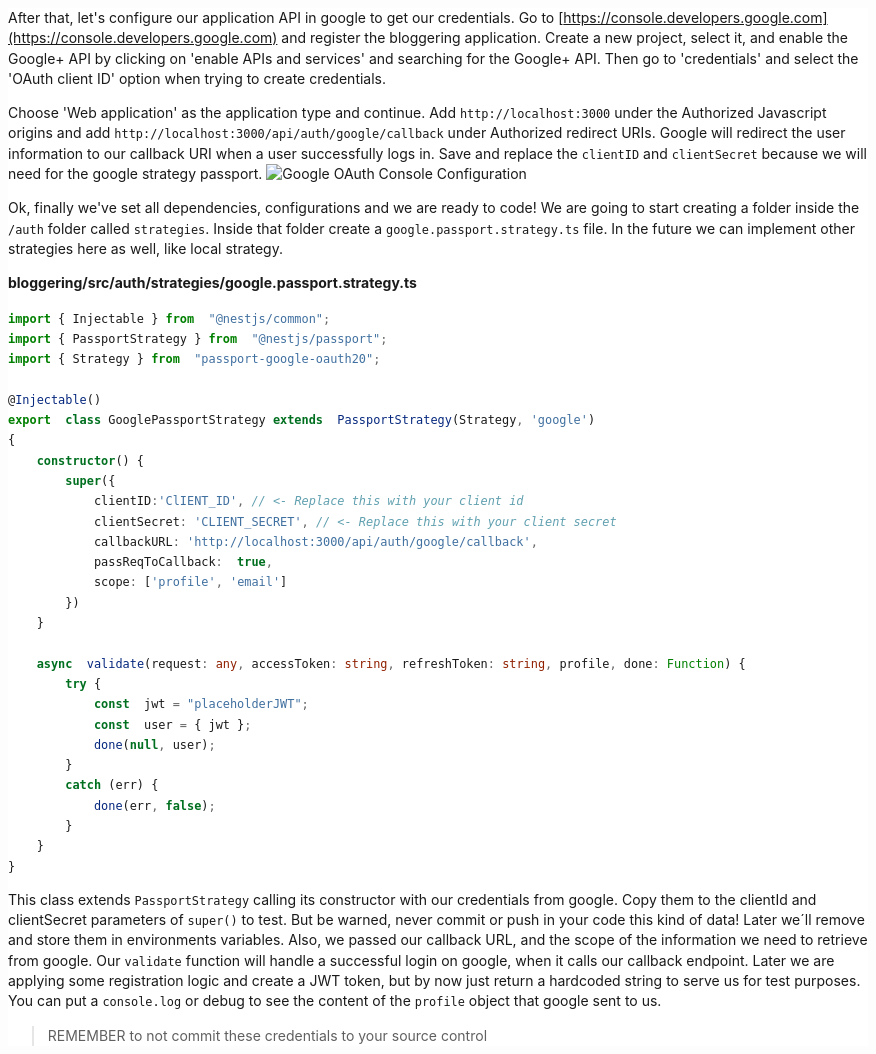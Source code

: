 
After that, let's configure our application API in google to get our credentials. Go to [https://console.developers.google.com](https://console.developers.google.com) and register the bloggering application.
Create a new project, select it, and enable the Google+ API by clicking on 'enable APIs and services' and searching for the Google+ API. Then go to 'credentials' and select the 'OAuth client ID' option when trying to create credentials.

Choose 'Web application' as the application type and continue. Add  `http://localhost:3000`  under the Authorized Javascript origins and add  `http://localhost:3000/api/auth/google/callback`  under Authorized redirect URIs. Google will redirect the user information to our callback URI when a user successfully logs in. Save and replace the  `clientID`  and  `clientSecret` because we will need for the google strategy passport.
![Google OAuth Console Configuration](/images/create-nestjs-app/08-oauth2-google-console-config.png)

Ok, finally we've set all dependencies, configurations and we are ready to code! We are going to start creating a folder inside the `/auth` folder called `strategies`. Inside that folder create a `google.passport.strategy.ts` file. In the future we can implement other strategies here as well, like local strategy.

**bloggering/src/auth/strategies/google.passport.strategy.ts**
```typescript {linenos=inline,hl_lines=["10-12",14]}
import { Injectable } from  "@nestjs/common";
import { PassportStrategy } from  "@nestjs/passport";
import { Strategy } from  "passport-google-oauth20";

@Injectable()
export  class GooglePassportStrategy extends  PassportStrategy(Strategy, 'google')
{
	constructor() {
		super({
			clientID:'ClIENT_ID', // <- Replace this with your client id
			clientSecret: 'CLIENT_SECRET', // <- Replace this with your client secret
			callbackURL: 'http://localhost:3000/api/auth/google/callback',
			passReqToCallback:  true,
			scope: ['profile', 'email']
		})
	}

	async  validate(request: any, accessToken: string, refreshToken: string, profile, done: Function) {
		try {
			const  jwt = "placeholderJWT";
			const  user = { jwt };
			done(null, user);
		}
		catch (err) {
			done(err, false);
		}
	}
}
```
This class extends `PassportStrategy` calling its constructor with our credentials from google. Copy them to the clientId and clientSecret parameters of `super()` to test. But be warned, never commit or push in your code this kind of data! Later we´ll remove and store them in environments variables. Also, we passed our callback URL, and the scope of the information we need to retrieve from google.
	Our `validate` function will handle a successful login on google, when it calls our callback endpoint. Later we are applying some registration logic and create a JWT token, but by now just return a hardcoded string to serve us for test purposes. You can put a `console.log` or debug to see the content of the `profile` object that google sent to us.
>REMEMBER to not commit these credentials to your source control
